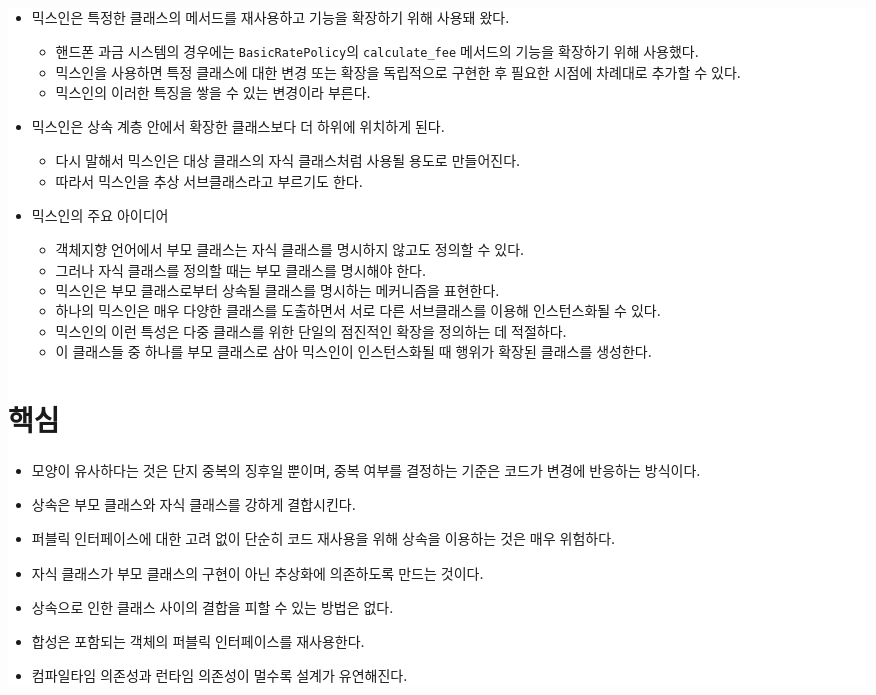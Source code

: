   - 믹스인은 특정한 클래스의 메서드를 재사용하고 기능을 확장하기 위해 사용돼 왔다.
    - 핸드폰 과금 시스템의 경우에는 `BasicRatePolicy`의 `calculate_fee` 메서드의 기능을 확장하기 위해 사용했다.
    - 믹스인을 사용하면 특정 클래스에 대한 변경 또는 확장을 독립적으로 구현한 후 필요한 시점에 차례대로 추가할 수 있다.
    - 믹스인의 이러한 특징을 쌓을 수 있는 변경이라 부른다.

  - 믹스인은 상속 계층 안에서 확장한 클래스보다 더 하위에 위치하게 된다.
    - 다시 말해서 믹스인은 대상 클래스의 자식 클래스처럼 사용될 용도로 만들어진다.
    - 따라서 믹스인을 추상 서브클래스라고 부르기도 한다.

  - 믹스인의 주요 아이디어
    - 객체지향 언어에서 부모 클래스는 자식 클래스를 명시하지 않고도 정의할 수 있다.
    - 그러나 자식 클래스를 정의할 때는 부모 클래스를 명시해야 한다.
    - 믹스인은 부모 클래스로부터 상속될 클래스를 명시하는 메커니즘을 표현한다.
    - 하나의 믹스인은 매우 다양한 클래스를 도출하면서 서로 다른 서브클래스를 이용해 인스턴스화될 수 있다.
    - 믹스인의 이런 특성은 다중 클래스를 위한 단일의 점진적인 확장을 정의하는 데 적절하다.
    - 이 클래스들 중 하나를 부모 클래스로 삼아 믹스인이 인스턴스화될 때 행위가 확장된 클래스를 생성한다.





# 핵심

- 모양이 유사하다는 것은 단지 중복의 징후일 뿐이며, 중복 여부를 결정하는 기준은 코드가 변경에 반응하는 방식이다.



- 상속은 부모 클래스와 자식 클래스를 강하게 결합시킨다.



- 퍼블릭 인터페이스에 대한 고려 없이 단순히 코드 재사용을 위해 상속을 이용하는 것은 매우 위험하다.



- 자식 클래스가 부모 클래스의 구현이 아닌 추상화에 의존하도록 만드는 것이다.



- 상속으로 인한 클래스 사이의 결합을 피할 수 있는 방법은 없다.



- 합성은 포함되는 객체의 퍼블릭 인터페이스를 재사용한다.



- 컴파일타임 의존성과 런타임 의존성이 멀수록 설계가 유연해진다.
